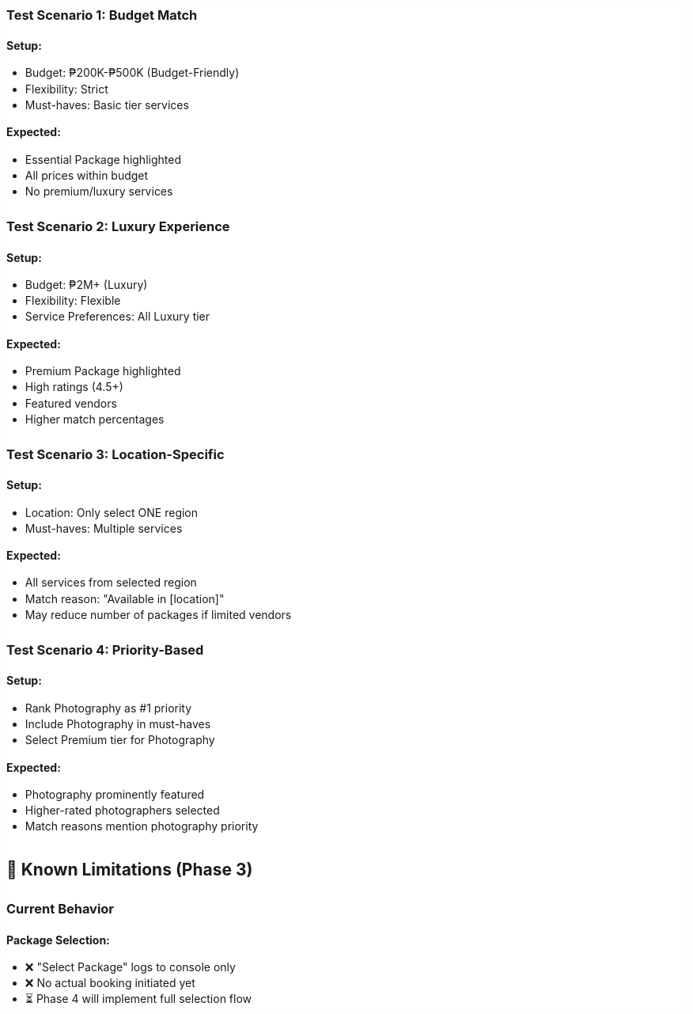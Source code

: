 ### Test Scenario 1: Budget Match

**Setup:**
- Budget: ₱200K-₱500K (Budget-Friendly)
- Flexibility: Strict
- Must-haves: Basic tier services

**Expected:**
- Essential Package highlighted
- All prices within budget
- No premium/luxury services

### Test Scenario 2: Luxury Experience

**Setup:**
- Budget: ₱2M+ (Luxury)
- Flexibility: Flexible
- Service Preferences: All Luxury tier

**Expected:**
- Premium Package highlighted
- High ratings (4.5+)
- Featured vendors
- Higher match percentages

### Test Scenario 3: Location-Specific

**Setup:**
- Location: Only select ONE region
- Must-haves: Multiple services

**Expected:**
- All services from selected region
- Match reason: "Available in [location]"
- May reduce number of packages if limited vendors

### Test Scenario 4: Priority-Based

**Setup:**
- Rank Photography as #1 priority
- Include Photography in must-haves
- Select Premium tier for Photography

**Expected:**
- Photography prominently featured
- Higher-rated photographers selected
- Match reasons mention photography priority

## 🐛 Known Limitations (Phase 3)

### Current Behavior

**Package Selection:**
- ❌ "Select Package" logs to console only
- ❌ No actual booking initiated yet
- ⏳ Phase 4 will implement full selection flow
